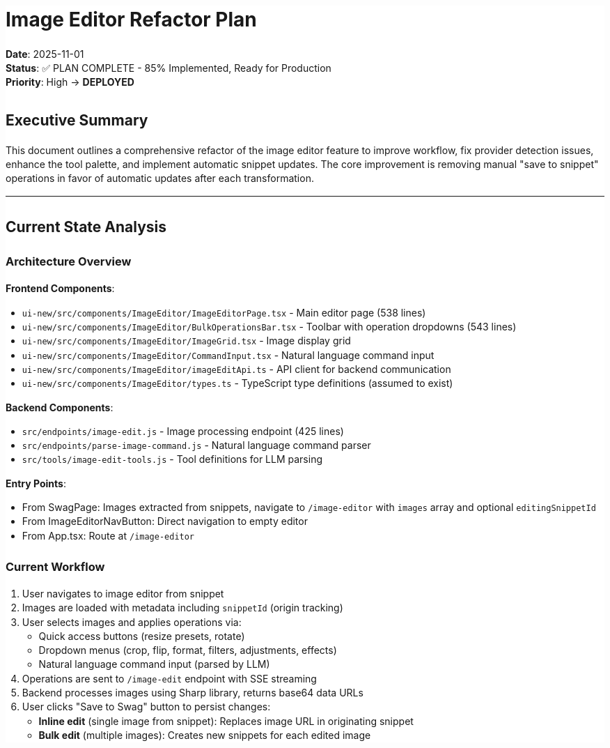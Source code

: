 # Image Editor Refactor Plan

**Date**: 2025-11-01  
**Status**: ✅ PLAN COMPLETE - 85% Implemented, Ready for Production  
**Priority**: High → **DEPLOYED**  

## Executive Summary

This document outlines a comprehensive refactor of the image editor feature to improve workflow, fix provider detection issues, enhance the tool palette, and implement automatic snippet updates. The core improvement is removing manual "save to snippet" operations in favor of automatic updates after each transformation.

---

## Current State Analysis

### Architecture Overview

**Frontend Components**:
- `ui-new/src/components/ImageEditor/ImageEditorPage.tsx` - Main editor page (538 lines)
- `ui-new/src/components/ImageEditor/BulkOperationsBar.tsx` - Toolbar with operation dropdowns (543 lines)
- `ui-new/src/components/ImageEditor/ImageGrid.tsx` - Image display grid
- `ui-new/src/components/ImageEditor/CommandInput.tsx` - Natural language command input
- `ui-new/src/components/ImageEditor/imageEditApi.ts` - API client for backend communication
- `ui-new/src/components/ImageEditor/types.ts` - TypeScript type definitions (assumed to exist)

**Backend Components**:
- `src/endpoints/image-edit.js` - Image processing endpoint (425 lines)
- `src/endpoints/parse-image-command.js` - Natural language command parser
- `src/tools/image-edit-tools.js` - Tool definitions for LLM parsing

**Entry Points**:
- From SwagPage: Images extracted from snippets, navigate to `/image-editor` with `images` array and optional `editingSnippetId`
- From ImageEditorNavButton: Direct navigation to empty editor
- From App.tsx: Route at `/image-editor`

### Current Workflow

1. User navigates to image editor from snippet
2. Images are loaded with metadata including `snippetId` (origin tracking)
3. User selects images and applies operations via:
   - Quick access buttons (resize presets, rotate)
   - Dropdown menus (crop, flip, format, filters, adjustments, effects)
   - Natural language command input (parsed by LLM)
4. Operations are sent to `/image-edit` endpoint with SSE streaming
5. Backend processes images using Sharp library, returns base64 data URLs
6. User clicks "Save to Swag" button to persist changes:
   - **Inline edit** (single image from snippet): Replaces image URL in originating snippet
   - **Bulk edit** (multiple images): Creates new snippets for each edited image
